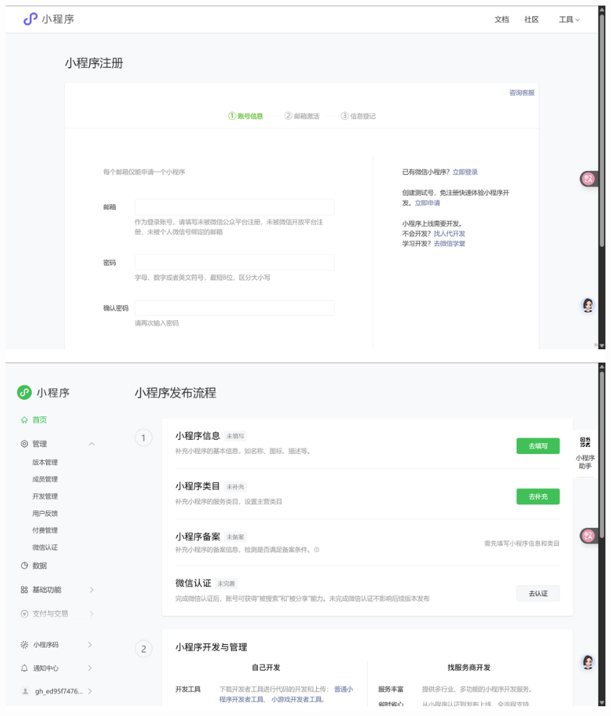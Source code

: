 ![image-20250505155610990](./assets/image-20250505155610990.png)

![image-20250505155556140](./assets/image-20250505155556140.png)
